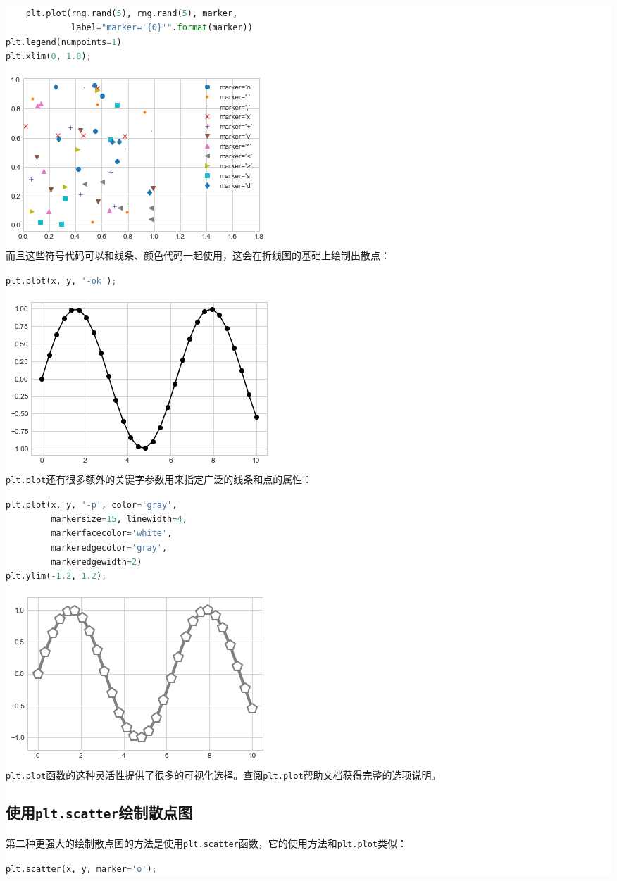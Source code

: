 ```python
    plt.plot(rng.rand(5), rng.rand(5), marker,
             label="marker='{0}'".format(marker))
plt.legend(numpoints=1)
plt.xlim(0, 1.8);
```
![](./img/1600391695588-a019acbb-2c14-4b25-a951-295cc504a12e.png)<br />而且这些符号代码可以和线条、颜色代码一起使用，这会在折线图的基础上绘制出散点：
```python
plt.plot(x, y, '-ok');
```
![](./img/1600391695563-f8d2f72a-3848-41e9-b143-08d6c86a2bf7.png)<br />`plt.plot`还有很多额外的关键字参数用来指定广泛的线条和点的属性：
```python
plt.plot(x, y, '-p', color='gray',
         markersize=15, linewidth=4,
         markerfacecolor='white',
         markeredgecolor='gray',
         markeredgewidth=2)
plt.ylim(-1.2, 1.2);
```
![](./img/1600391695590-2034fb5e-fcc6-438a-8117-8214c7492644.png)<br />`plt.plot`函数的这种灵活性提供了很多的可视化选择。查阅`plt.plot`帮助文档获得完整的选项说明。
<a name="i66wa"></a>
## 使用`plt.scatter`绘制散点图
第二种更强大的绘制散点图的方法是使用`plt.scatter`函数，它的使用方法和`plt.plot`类似：
```python
plt.scatter(x, y, marker='o');
```